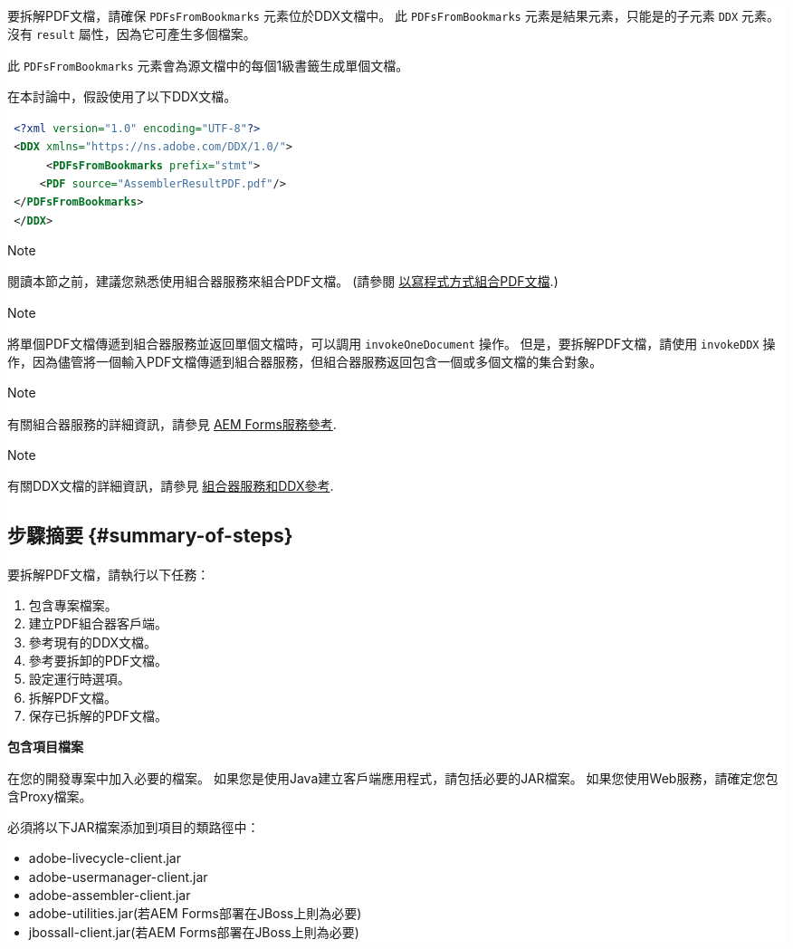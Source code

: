 要拆解PDF文檔，請確保 `PDFsFromBookmarks` 元素位於DDX文檔中。 此 `PDFsFromBookmarks` 元素是結果元素，只能是的子元素 `DDX` 元素。 沒有 `result` 屬性，因為它可產生多個檔案。

此 `PDFsFromBookmarks` 元素會為源文檔中的每個1級書籤生成單個文檔。

在本討論中，假設使用了以下DDX文檔。

```xml
 <?xml version="1.0" encoding="UTF-8"?>
 <DDX xmlns="https://ns.adobe.com/DDX/1.0/">
      <PDFsFromBookmarks prefix="stmt">
     <PDF source="AssemblerResultPDF.pdf"/>
 </PDFsFromBookmarks>
 </DDX>
```

>[!NOTE]
>
>閱讀本節之前，建議您熟悉使用組合器服務來組合PDF文檔。 (請參閱 [以寫程式方式組合PDF文檔](/help/forms/developing/programmatically-assembling-pdf-documents.md).)

>[!NOTE]
>
>將單個PDF文檔傳遞到組合器服務並返回單個文檔時，可以調用 `invokeOneDocument` 操作。 但是，要拆解PDF文檔，請使用 `invokeDDX` 操作，因為儘管將一個輸入PDF文檔傳遞到組合器服務，但組合器服務返回包含一個或多個文檔的集合對象。

>[!NOTE]
>
>有關組合器服務的詳細資訊，請參見 [AEM Forms服務參考](https://www.adobe.com/go/learn_aemforms_services_63).

>[!NOTE]
>
>有關DDX文檔的詳細資訊，請參見 [組合器服務和DDX參考](https://www.adobe.com/go/learn_aemforms_ddx_63).

## 步驟摘要 {#summary-of-steps}

要拆解PDF文檔，請執行以下任務：

1. 包含專案檔案。
1. 建立PDF組合器客戶端。
1. 參考現有的DDX文檔。
1. 參考要拆卸的PDF文檔。
1. 設定運行時選項。
1. 拆解PDF文檔。
1. 保存已拆解的PDF文檔。

**包含項目檔案**

在您的開發專案中加入必要的檔案。 如果您是使用Java建立客戶端應用程式，請包括必要的JAR檔案。 如果您使用Web服務，請確定您包含Proxy檔案。

必須將以下JAR檔案添加到項目的類路徑中：

* adobe-livecycle-client.jar
* adobe-usermanager-client.jar
* adobe-assembler-client.jar
* adobe-utilities.jar(若AEM Forms部署在JBoss上則為必要)
* jbossall-client.jar(若AEM Forms部署在JBoss上則為必要)
